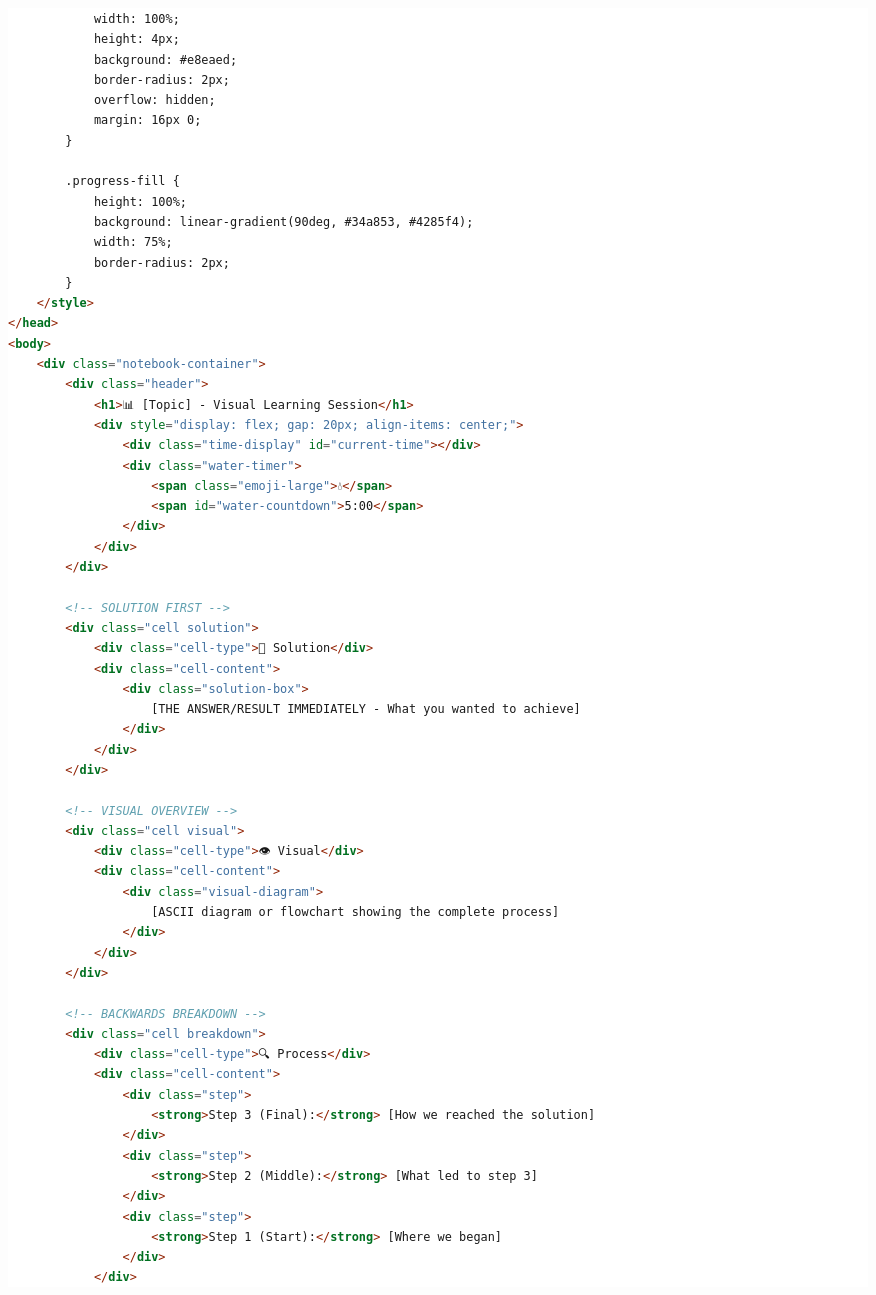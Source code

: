 ```html
            width: 100%;
            height: 4px;
            background: #e8eaed;
            border-radius: 2px;
            overflow: hidden;
            margin: 16px 0;
        }
        
        .progress-fill {
            height: 100%;
            background: linear-gradient(90deg, #34a853, #4285f4);
            width: 75%;
            border-radius: 2px;
        }
    </style>
</head>
<body>
    <div class="notebook-container">
        <div class="header">
            <h1>📊 [Topic] - Visual Learning Session</h1>
            <div style="display: flex; gap: 20px; align-items: center;">
                <div class="time-display" id="current-time"></div>
                <div class="water-timer">
                    <span class="emoji-large">💧</span>
                    <span id="water-countdown">5:00</span>
                </div>
            </div>
        </div>

        <!-- SOLUTION FIRST -->
        <div class="cell solution">
            <div class="cell-type">🎯 Solution</div>
            <div class="cell-content">
                <div class="solution-box">
                    [THE ANSWER/RESULT IMMEDIATELY - What you wanted to achieve]
                </div>
            </div>
        </div>

        <!-- VISUAL OVERVIEW -->
        <div class="cell visual">
            <div class="cell-type">👁️ Visual</div>
            <div class="cell-content">
                <div class="visual-diagram">
                    [ASCII diagram or flowchart showing the complete process]
                </div>
            </div>
        </div>

        <!-- BACKWARDS BREAKDOWN -->
        <div class="cell breakdown">
            <div class="cell-type">🔍 Process</div>
            <div class="cell-content">
                <div class="step">
                    <strong>Step 3 (Final):</strong> [How we reached the solution]
                </div>
                <div class="step">
                    <strong>Step 2 (Middle):</strong> [What led to step 3]
                </div>
                <div class="step">
                    <strong>Step 1 (Start):</strong> [Where we began]
                </div>
            </div>
```
